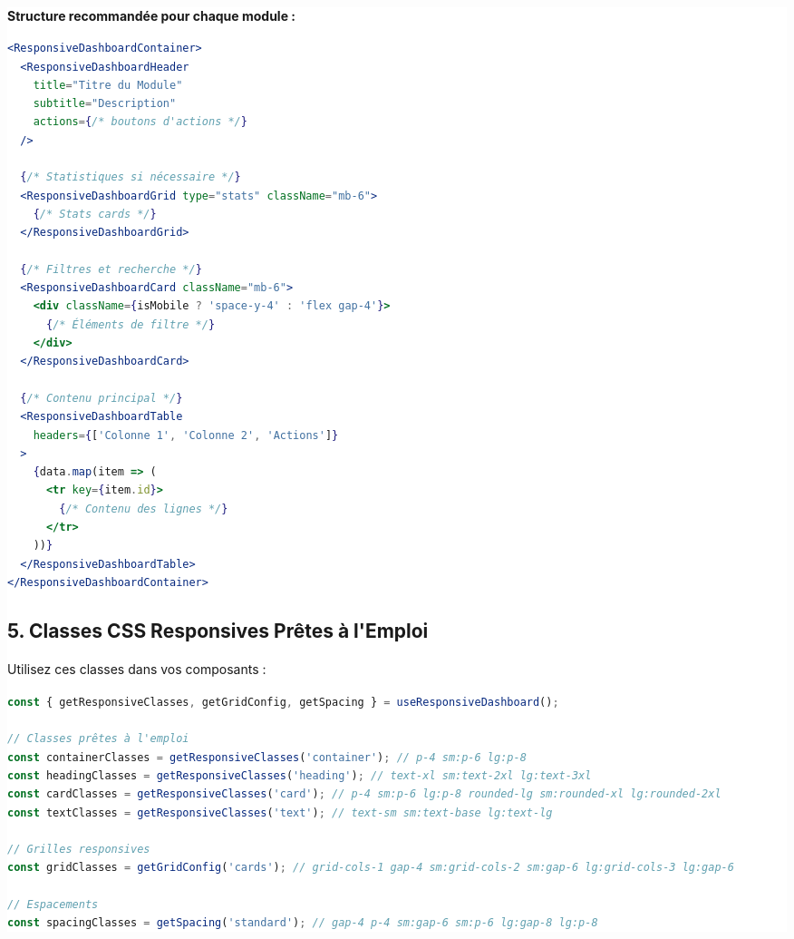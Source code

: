 **Structure recommandée pour chaque module :**
```jsx
<ResponsiveDashboardContainer>
  <ResponsiveDashboardHeader
    title="Titre du Module"
    subtitle="Description"
    actions={/* boutons d'actions */}
  />
  
  {/* Statistiques si nécessaire */}
  <ResponsiveDashboardGrid type="stats" className="mb-6">
    {/* Stats cards */}
  </ResponsiveDashboardGrid>
  
  {/* Filtres et recherche */}
  <ResponsiveDashboardCard className="mb-6">
    <div className={isMobile ? 'space-y-4' : 'flex gap-4'}>
      {/* Éléments de filtre */}
    </div>
  </ResponsiveDashboardCard>
  
  {/* Contenu principal */}
  <ResponsiveDashboardTable
    headers={['Colonne 1', 'Colonne 2', 'Actions']}
  >
    {data.map(item => (
      <tr key={item.id}>
        {/* Contenu des lignes */}
      </tr>
    ))}
  </ResponsiveDashboardTable>
</ResponsiveDashboardContainer>
```

## 5. Classes CSS Responsives Prêtes à l'Emploi

Utilisez ces classes dans vos composants :

```jsx
const { getResponsiveClasses, getGridConfig, getSpacing } = useResponsiveDashboard();

// Classes prêtes à l'emploi
const containerClasses = getResponsiveClasses('container'); // p-4 sm:p-6 lg:p-8
const headingClasses = getResponsiveClasses('heading'); // text-xl sm:text-2xl lg:text-3xl
const cardClasses = getResponsiveClasses('card'); // p-4 sm:p-6 lg:p-8 rounded-lg sm:rounded-xl lg:rounded-2xl
const textClasses = getResponsiveClasses('text'); // text-sm sm:text-base lg:text-lg

// Grilles responsives
const gridClasses = getGridConfig('cards'); // grid-cols-1 gap-4 sm:grid-cols-2 sm:gap-6 lg:grid-cols-3 lg:gap-6

// Espacements
const spacingClasses = getSpacing('standard'); // gap-4 p-4 sm:gap-6 sm:p-6 lg:gap-8 lg:p-8
```
